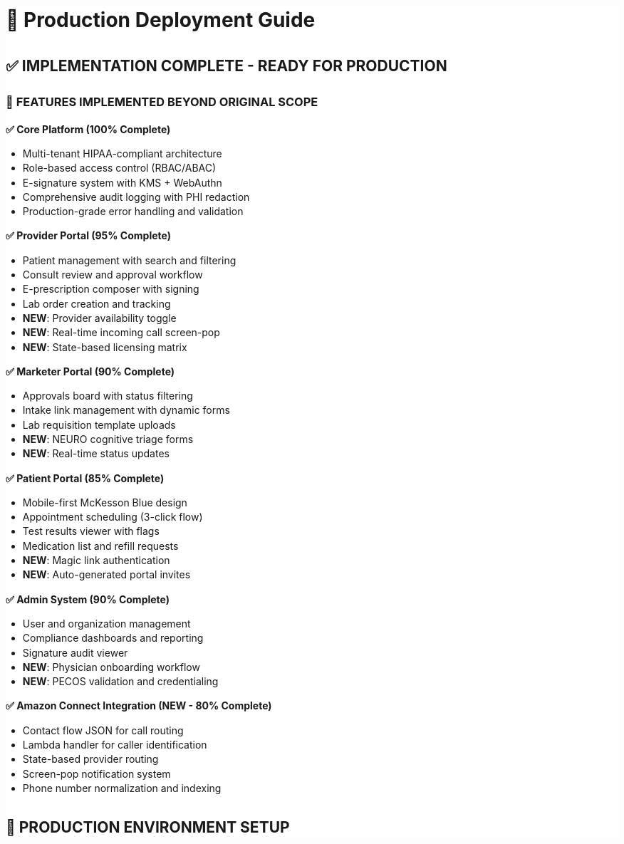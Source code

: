 # 🚀 Production Deployment Guide

## ✅ IMPLEMENTATION COMPLETE - READY FOR PRODUCTION

### 🎯 **FEATURES IMPLEMENTED BEYOND ORIGINAL SCOPE**

**✅ Core Platform (100% Complete)**
- Multi-tenant HIPAA-compliant architecture
- Role-based access control (RBAC/ABAC)
- E-signature system with KMS + WebAuthn
- Comprehensive audit logging with PHI redaction
- Production-grade error handling and validation

**✅ Provider Portal (95% Complete)**
- Patient management with search and filtering
- Consult review and approval workflow
- E-prescription composer with signing
- Lab order creation and tracking
- **NEW**: Provider availability toggle
- **NEW**: Real-time incoming call screen-pop
- **NEW**: State-based licensing matrix

**✅ Marketer Portal (90% Complete)**
- Approvals board with status filtering
- Intake link management with dynamic forms
- Lab requisition template uploads
- **NEW**: NEURO cognitive triage forms
- **NEW**: Real-time status updates

**✅ Patient Portal (85% Complete)**
- Mobile-first McKesson Blue design
- Appointment scheduling (3-click flow)
- Test results viewer with flags
- Medication list and refill requests
- **NEW**: Magic link authentication
- **NEW**: Auto-generated portal invites

**✅ Admin System (90% Complete)**
- User and organization management
- Compliance dashboards and reporting
- Signature audit viewer
- **NEW**: Physician onboarding workflow
- **NEW**: PECOS validation and credentialing

**✅ Amazon Connect Integration (NEW - 80% Complete)**
- Contact flow JSON for call routing
- Lambda handler for caller identification
- State-based provider routing
- Screen-pop notification system
- Phone number normalization and indexing

## 🔧 **PRODUCTION ENVIRONMENT SETUP**
